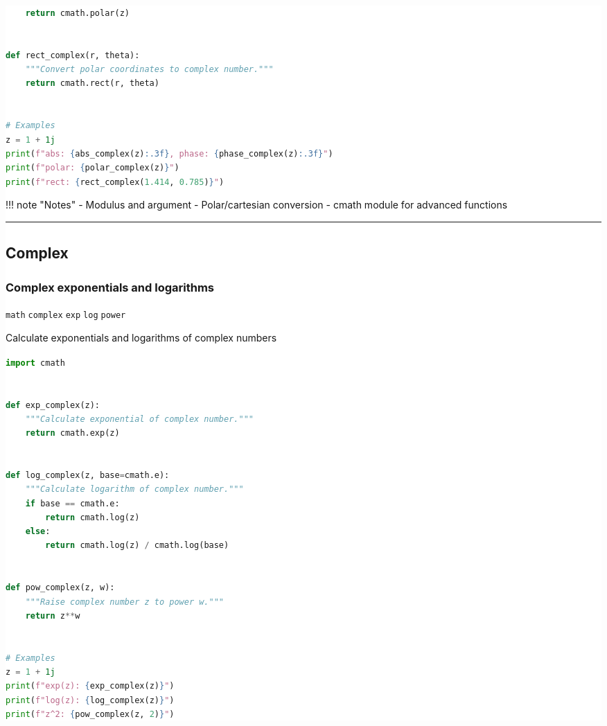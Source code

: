 ```python
    return cmath.polar(z)


def rect_complex(r, theta):
    """Convert polar coordinates to complex number."""
    return cmath.rect(r, theta)


# Examples
z = 1 + 1j
print(f"abs: {abs_complex(z):.3f}, phase: {phase_complex(z):.3f}")
print(f"polar: {polar_complex(z)}")
print(f"rect: {rect_complex(1.414, 0.785)}")
```

!!! note "Notes"
    - Modulus and argument
    - Polar/cartesian conversion
    - cmath module for advanced functions

<hr class="snippet-divider">

## Complex

###  Complex exponentials and logarithms

`math` `complex` `exp` `log` `power`

Calculate exponentials and logarithms of complex numbers

```python
import cmath


def exp_complex(z):
    """Calculate exponential of complex number."""
    return cmath.exp(z)


def log_complex(z, base=cmath.e):
    """Calculate logarithm of complex number."""
    if base == cmath.e:
        return cmath.log(z)
    else:
        return cmath.log(z) / cmath.log(base)


def pow_complex(z, w):
    """Raise complex number z to power w."""
    return z**w


# Examples
z = 1 + 1j
print(f"exp(z): {exp_complex(z)}")
print(f"log(z): {log_complex(z)}")
print(f"z^2: {pow_complex(z, 2)}")
```

